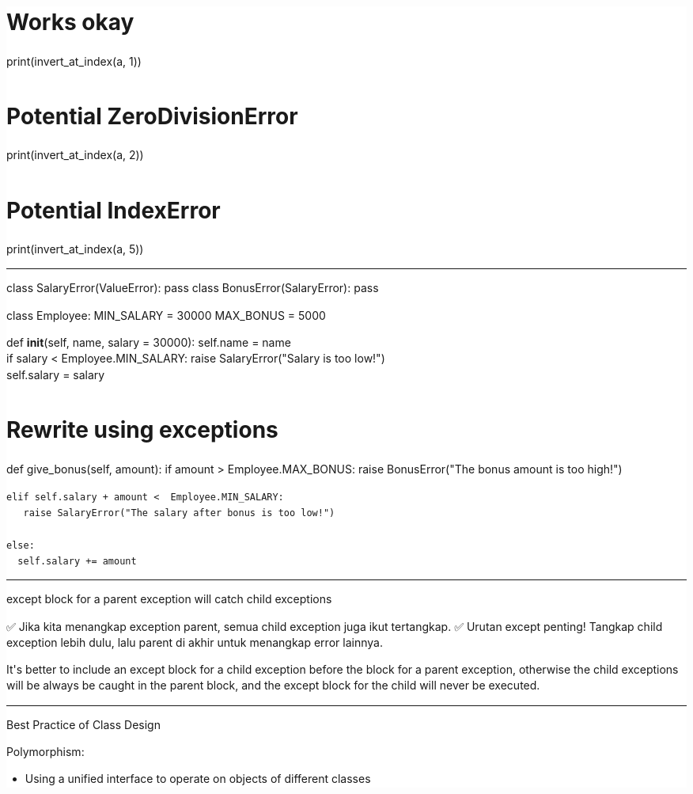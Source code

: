 # Works okay
print(invert_at_index(a, 1))

# Potential ZeroDivisionError
print(invert_at_index(a, 2))

# Potential IndexError
print(invert_at_index(a, 5))

------------------------------------------------------------------------
class SalaryError(ValueError): pass
class BonusError(SalaryError): pass

class Employee:
  MIN_SALARY = 30000
  MAX_BONUS = 5000

  def __init__(self, name, salary = 30000):
    self.name = name    
    if salary < Employee.MIN_SALARY:
      raise SalaryError("Salary is too low!")      
    self.salary = salary
    
  # Rewrite using exceptions  
  def give_bonus(self, amount):
    if amount > Employee.MAX_BONUS:
       raise BonusError("The bonus amount is too high!")  
        
    elif self.salary + amount <  Employee.MIN_SALARY:
       raise SalaryError("The salary after bonus is too low!")
      
    else:  
      self.salary += amount

------------------------------------------------------------------------
except block for a parent exception will catch child exceptions

✅ Jika kita menangkap exception parent, semua child exception juga ikut tertangkap.
✅ Urutan except penting! Tangkap child exception lebih dulu, lalu parent di akhir untuk menangkap error lainnya.

It's better to include an except block for a child exception before the block for a parent exception, otherwise the child exceptions will be always be caught in the parent block, and the except block for the child will never be executed.

------------------------------------------------------------------------
Best Practice of Class Design

Polymorphism:
- Using a unified interface to operate on objects of different classes
